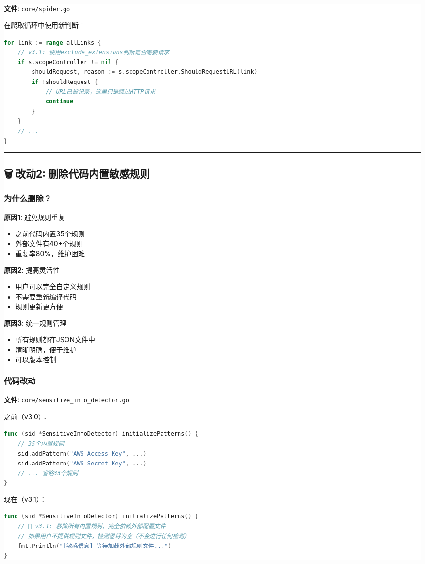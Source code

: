 **文件**: `core/spider.go`

在爬取循环中使用新判断：
```go
for link := range allLinks {
    // v3.1: 使用exclude_extensions判断是否需要请求
    if s.scopeController != nil {
        shouldRequest, reason := s.scopeController.ShouldRequestURL(link)
        if !shouldRequest {
            // URL已被记录，这里只是跳过HTTP请求
            continue
        }
    }
    // ...
}
```

---

## 🗑️ 改动2: 删除代码内置敏感规则

### 为什么删除？

**原因1**: 避免规则重复
- 之前代码内置35个规则
- 外部文件有40+个规则
- 重复率80%，维护困难

**原因2**: 提高灵活性
- 用户可以完全自定义规则
- 不需要重新编译代码
- 规则更新更方便

**原因3**: 统一规则管理
- 所有规则都在JSON文件中
- 清晰明确，便于维护
- 可以版本控制

### 代码改动

**文件**: `core/sensitive_info_detector.go`

之前（v3.0）：
```go
func (sid *SensitiveInfoDetector) initializePatterns() {
    // 35个内置规则
    sid.addPattern("AWS Access Key", ...)
    sid.addPattern("AWS Secret Key", ...)
    // ... 省略33个规则
}
```

现在（v3.1）：
```go
func (sid *SensitiveInfoDetector) initializePatterns() {
    // 🔧 v3.1: 移除所有内置规则，完全依赖外部配置文件
    // 如果用户不提供规则文件，检测器将为空（不会进行任何检测）
    fmt.Println("[敏感信息] 等待加载外部规则文件...")
}
```
